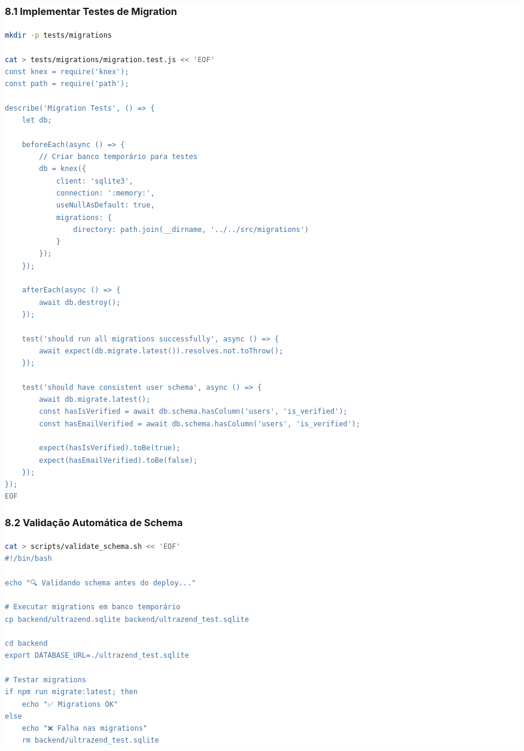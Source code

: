 ### 8.1 Implementar Testes de Migration

```bash
mkdir -p tests/migrations

cat > tests/migrations/migration.test.js << 'EOF'
const knex = require('knex');
const path = require('path');

describe('Migration Tests', () => {
    let db;
    
    beforeEach(async () => {
        // Criar banco temporário para testes
        db = knex({
            client: 'sqlite3',
            connection: ':memory:',
            useNullAsDefault: true,
            migrations: {
                directory: path.join(__dirname, '../../src/migrations')
            }
        });
    });
    
    afterEach(async () => {
        await db.destroy();
    });
    
    test('should run all migrations successfully', async () => {
        await expect(db.migrate.latest()).resolves.not.toThrow();
    });
    
    test('should have consistent user schema', async () => {
        await db.migrate.latest();
        const hasIsVerified = await db.schema.hasColumn('users', 'is_verified');
        const hasEmailVerified = await db.schema.hasColumn('users', 'is_verified');
        
        expect(hasIsVerified).toBe(true);
        expect(hasEmailVerified).toBe(false);
    });
});
EOF
```

### 8.2 Validação Automática de Schema

```bash
cat > scripts/validate_schema.sh << 'EOF'
#!/bin/bash

echo "🔍 Validando schema antes do deploy..."

# Executar migrations em banco temporário
cp backend/ultrazend.sqlite backend/ultrazend_test.sqlite

cd backend
export DATABASE_URL=./ultrazend_test.sqlite

# Testar migrations
if npm run migrate:latest; then
    echo "✅ Migrations OK"
else
    echo "❌ Falha nas migrations"
    rm backend/ultrazend_test.sqlite
```